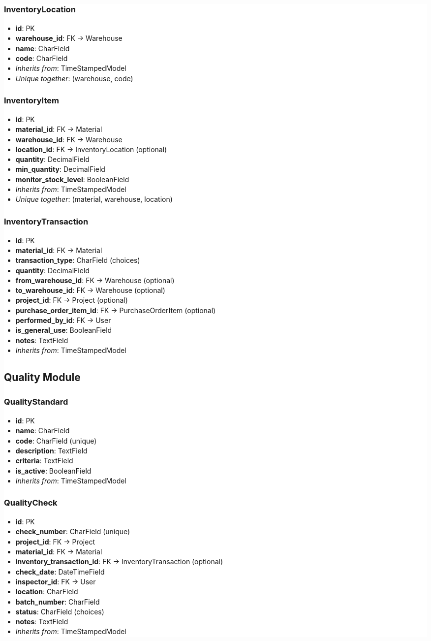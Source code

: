 ### InventoryLocation
- **id**: PK
- **warehouse_id**: FK → Warehouse
- **name**: CharField
- **code**: CharField
- *Inherits from*: TimeStampedModel
- *Unique together*: (warehouse, code)

### InventoryItem
- **id**: PK
- **material_id**: FK → Material
- **warehouse_id**: FK → Warehouse
- **location_id**: FK → InventoryLocation (optional)
- **quantity**: DecimalField
- **min_quantity**: DecimalField
- **monitor_stock_level**: BooleanField
- *Inherits from*: TimeStampedModel
- *Unique together*: (material, warehouse, location)

### InventoryTransaction
- **id**: PK
- **material_id**: FK → Material
- **transaction_type**: CharField (choices)
- **quantity**: DecimalField
- **from_warehouse_id**: FK → Warehouse (optional)
- **to_warehouse_id**: FK → Warehouse (optional)
- **project_id**: FK → Project (optional)
- **purchase_order_item_id**: FK → PurchaseOrderItem (optional)
- **performed_by_id**: FK → User
- **is_general_use**: BooleanField
- **notes**: TextField
- *Inherits from*: TimeStampedModel

## Quality Module

### QualityStandard
- **id**: PK
- **name**: CharField
- **code**: CharField (unique)
- **description**: TextField
- **criteria**: TextField
- **is_active**: BooleanField
- *Inherits from*: TimeStampedModel

### QualityCheck
- **id**: PK
- **check_number**: CharField (unique)
- **project_id**: FK → Project
- **material_id**: FK → Material
- **inventory_transaction_id**: FK → InventoryTransaction (optional)
- **check_date**: DateTimeField
- **inspector_id**: FK → User
- **location**: CharField
- **batch_number**: CharField
- **status**: CharField (choices)
- **notes**: TextField
- *Inherits from*: TimeStampedModel
